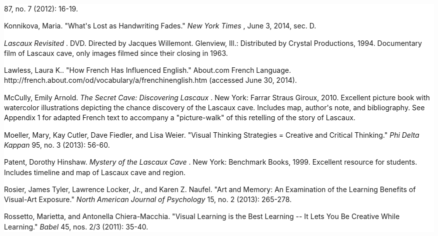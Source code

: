 </i>
87, no. 7 (2012): 16-19.
</p>
<p>
Konnikova, Maria. "What's Lost as Handwriting Fades."
<i>
New York Times
</i>
, June 3, 2014, sec. D.
</p>
<p>
<i>
Lascaux Revisited
</i>
. DVD. Directed by Jacques Willemont. Glenview, Ill.: Distributed by Crystal Productions, 1994. Documentary film of Lascaux cave, only images filmed since their closing in 1963.
</p>
<p>
Lawless, Laura K.. "How French Has Influenced English." About.com French Language. http://french.about.com/od/vocabulary/a/frenchinenglish.htm (accessed June 30, 2014).
</p>
<p>
McCully, Emily Arnold.
<i>
The Secret Cave: Discovering Lascaux
</i>
. New York: Farrar Straus Giroux, 2010. Excellent picture book with watercolor illustrations depicting the chance discovery of the Lascaux cave. Includes map, author's note, and bibliography. See Appendix 1 for adapted French text to accompany a "picture-walk" of this retelling of the story of Lascaux.
</p>
<p>
Moeller, Mary, Kay Cutler, Dave Fiedler, and Lisa Weier. "Visual Thinking Strategies = Creative and Critical Thinking."
<i>
Phi Delta Kappan
</i>
95, no. 3 (2013): 56-60.
</p>
<p>
Patent, Dorothy Hinshaw.
<i>
Mystery of the Lascaux Cave
</i>
. New York: Benchmark Books, 1999. Excellent resource for students. Includes timeline and map of Lascaux cave and region.
</p>
<p>
Rosier, James Tyler, Lawrence Locker, Jr., and Karen Z. Naufel. "Art and Memory: An Examination of the Learning Benefits of Visual-Art Exposure."
<i>
North American Journal of Psychology
</i>
15, no. 2 (2013): 265-278.
</p>
<p>
Rossetto, Marietta, and Antonella Chiera-Macchia. "Visual Learning is the Best Learning -- It Lets You Be Creative While Learning."
<i>
Babel
</i>
45, nos. 2/3 (2011): 35-40.
</p>
<p>